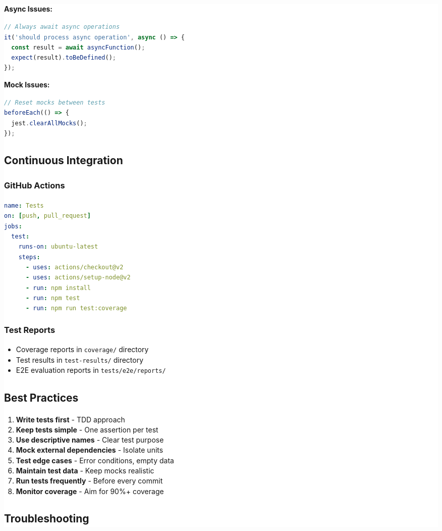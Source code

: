 **Async Issues:**
```typescript
// Always await async operations
it('should process async operation', async () => {
  const result = await asyncFunction();
  expect(result).toBeDefined();
});
```

**Mock Issues:**
```typescript
// Reset mocks between tests
beforeEach(() => {
  jest.clearAllMocks();
});
```

## Continuous Integration

### GitHub Actions
```yaml
name: Tests
on: [push, pull_request]
jobs:
  test:
    runs-on: ubuntu-latest
    steps:
      - uses: actions/checkout@v2
      - uses: actions/setup-node@v2
      - run: npm install
      - run: npm test
      - run: npm run test:coverage
```

### Test Reports
- Coverage reports in `coverage/` directory
- Test results in `test-results/` directory
- E2E evaluation reports in `tests/e2e/reports/`

## Best Practices

1. **Write tests first** - TDD approach
2. **Keep tests simple** - One assertion per test
3. **Use descriptive names** - Clear test purpose
4. **Mock external dependencies** - Isolate units
5. **Test edge cases** - Error conditions, empty data
6. **Maintain test data** - Keep mocks realistic
7. **Run tests frequently** - Before every commit
8. **Monitor coverage** - Aim for 90%+ coverage

## Troubleshooting
